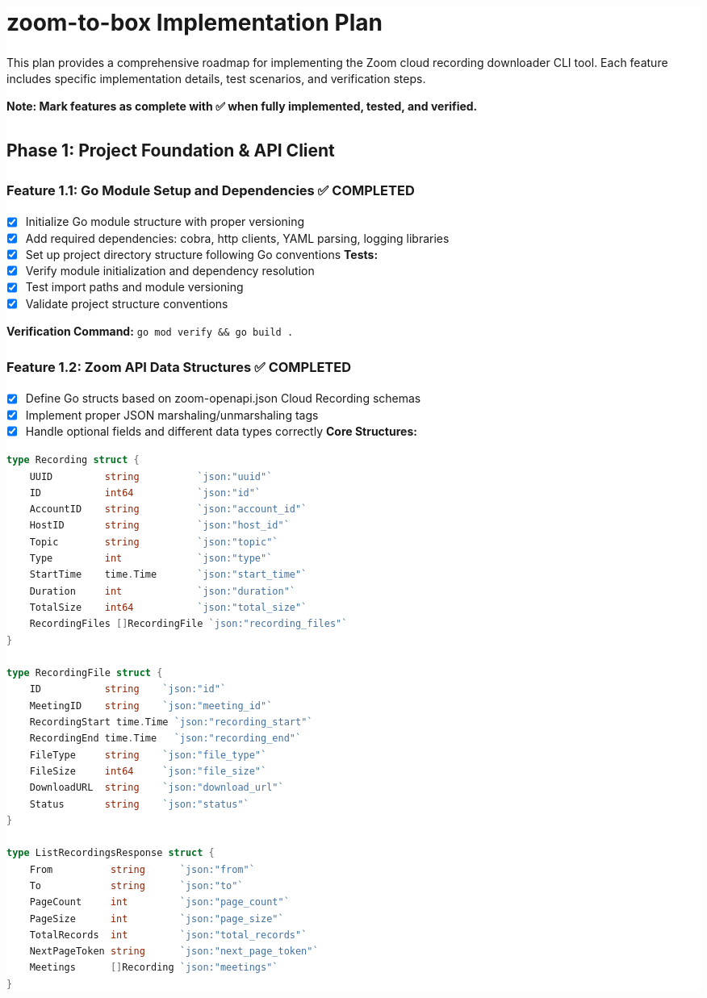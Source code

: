 # zoom-to-box Implementation Plan

This plan provides a comprehensive roadmap for implementing the Zoom cloud recording downloader CLI tool. Each feature includes specific implementation details, test scenarios, and verification steps.

**Note: Mark features as complete with ✅ when fully implemented, tested, and verified.**

## Phase 1: Project Foundation & API Client

### Feature 1.1: Go Module Setup and Dependencies ✅ COMPLETED
- [x] Initialize Go module structure with proper versioning
- [x] Add required dependencies: cobra, http clients, YAML parsing, logging libraries
- [x] Set up project directory structure following Go conventions
**Tests:**
- [x] Verify module initialization and dependency resolution
- [x] Test import paths and module versioning
- [x] Validate project structure conventions

**Verification Command:** `go mod verify && go build .`

### Feature 1.2: Zoom API Data Structures ✅ COMPLETED
- [x] Define Go structs based on zoom-openapi.json Cloud Recording schemas
- [x] Implement proper JSON marshaling/unmarshaling tags
- [x] Handle optional fields and different data types correctly
**Core Structures:**
```go
type Recording struct {
    UUID         string          `json:"uuid"`
    ID           int64           `json:"id"`
    AccountID    string          `json:"account_id"`
    HostID       string          `json:"host_id"`
    Topic        string          `json:"topic"`
    Type         int             `json:"type"`
    StartTime    time.Time       `json:"start_time"`
    Duration     int             `json:"duration"`
    TotalSize    int64           `json:"total_size"`
    RecordingFiles []RecordingFile `json:"recording_files"`
}

type RecordingFile struct {
    ID           string    `json:"id"`
    MeetingID    string    `json:"meeting_id"`
    RecordingStart time.Time `json:"recording_start"`
    RecordingEnd time.Time   `json:"recording_end"`
    FileType     string    `json:"file_type"`
    FileSize     int64     `json:"file_size"`
    DownloadURL  string    `json:"download_url"`
    Status       string    `json:"status"`
}

type ListRecordingsResponse struct {
    From          string      `json:"from"`
    To            string      `json:"to"`
    PageCount     int         `json:"page_count"`
    PageSize      int         `json:"page_size"`
    TotalRecords  int         `json:"total_records"`
    NextPageToken string      `json:"next_page_token"`
    Meetings      []Recording `json:"meetings"`
}
```

